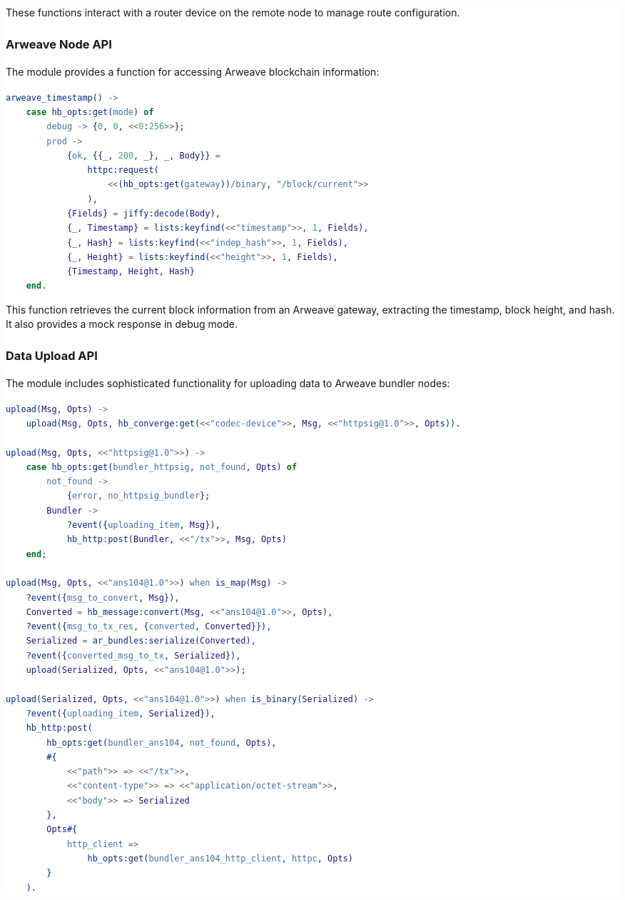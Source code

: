 These functions interact with a router device on the remote node to manage route configuration.

### Arweave Node API

The module provides a function for accessing Arweave blockchain information:

```erlang
arweave_timestamp() ->
    case hb_opts:get(mode) of
        debug -> {0, 0, <<0:256>>};
        prod ->
            {ok, {{_, 200, _}, _, Body}} =
                httpc:request(
                    <<(hb_opts:get(gateway))/binary, "/block/current">>
                ),
            {Fields} = jiffy:decode(Body),
            {_, Timestamp} = lists:keyfind(<<"timestamp">>, 1, Fields),
            {_, Hash} = lists:keyfind(<<"indep_hash">>, 1, Fields),
            {_, Height} = lists:keyfind(<<"height">>, 1, Fields),
            {Timestamp, Height, Hash}
    end.
```

This function retrieves the current block information from an Arweave gateway, extracting the timestamp, block height, and hash. It also provides a mock response in debug mode.

### Data Upload API

The module includes sophisticated functionality for uploading data to Arweave bundler nodes:

```erlang
upload(Msg, Opts) ->
    upload(Msg, Opts, hb_converge:get(<<"codec-device">>, Msg, <<"httpsig@1.0">>, Opts)).

upload(Msg, Opts, <<"httpsig@1.0">>) ->
    case hb_opts:get(bundler_httpsig, not_found, Opts) of
        not_found ->
            {error, no_httpsig_bundler};
        Bundler ->
            ?event({uploading_item, Msg}),
            hb_http:post(Bundler, <<"/tx">>, Msg, Opts)
    end;

upload(Msg, Opts, <<"ans104@1.0">>) when is_map(Msg) ->
    ?event({msg_to_convert, Msg}),
    Converted = hb_message:convert(Msg, <<"ans104@1.0">>, Opts),
    ?event({msg_to_tx_res, {converted, Converted}}),
    Serialized = ar_bundles:serialize(Converted),
    ?event({converted_msg_to_tx, Serialized}),
    upload(Serialized, Opts, <<"ans104@1.0">>);

upload(Serialized, Opts, <<"ans104@1.0">>) when is_binary(Serialized) ->
    ?event({uploading_item, Serialized}),
    hb_http:post(
        hb_opts:get(bundler_ans104, not_found, Opts),
        #{
            <<"path">> => <<"/tx">>,
            <<"content-type">> => <<"application/octet-stream">>,
            <<"body">> => Serialized
        },
        Opts#{
            http_client =>
                hb_opts:get(bundler_ans104_http_client, httpc, Opts)
        }
    ).
```
